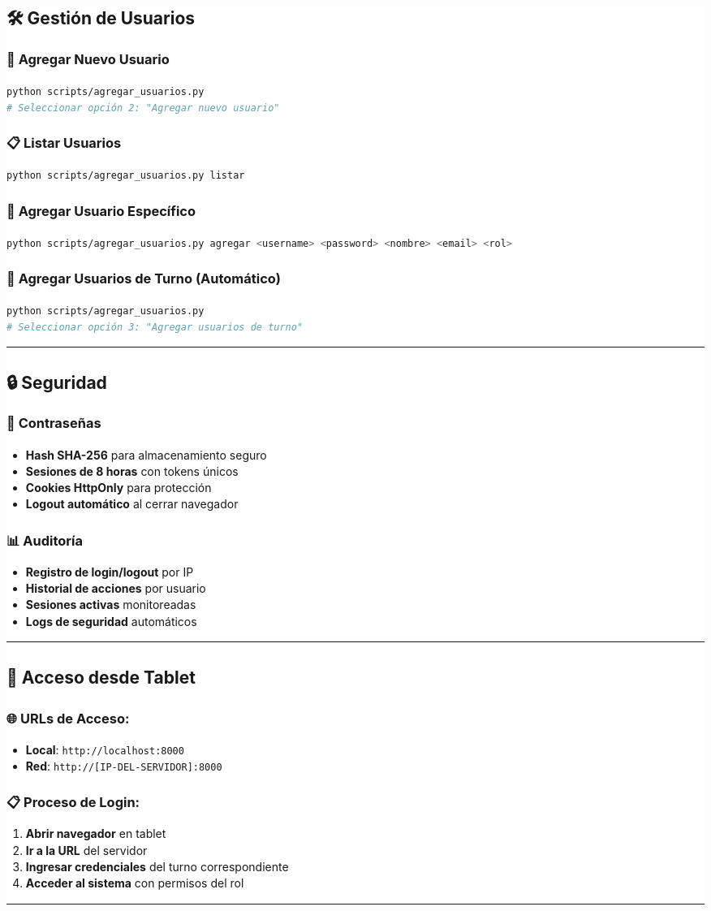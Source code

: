 
## 🛠️ **Gestión de Usuarios**

### 📝 **Agregar Nuevo Usuario**
```bash
python scripts/agregar_usuarios.py
# Seleccionar opción 2: "Agregar nuevo usuario"
```

### 📋 **Listar Usuarios**
```bash
python scripts/agregar_usuarios.py listar
```

### 🔧 **Agregar Usuario Específico**
```bash
python scripts/agregar_usuarios.py agregar <username> <password> <nombre> <email> <rol>
```

### 🚀 **Agregar Usuarios de Turno (Automático)**
```bash
python scripts/agregar_usuarios.py
# Seleccionar opción 3: "Agregar usuarios de turno"
```

---

## 🔒 **Seguridad**

### 🔐 **Contraseñas**
- **Hash SHA-256** para almacenamiento seguro
- **Sesiones de 8 horas** con tokens únicos
- **Cookies HttpOnly** para protección
- **Logout automático** al cerrar navegador

### 📊 **Auditoría**
- **Registro de login/logout** por IP
- **Historial de acciones** por usuario
- **Sesiones activas** monitoreadas
- **Logs de seguridad** automáticos

---

## 📱 **Acceso desde Tablet**

### 🌐 **URLs de Acceso:**
- **Local**: `http://localhost:8000`
- **Red**: `http://[IP-DEL-SERVIDOR]:8000`

### 📋 **Proceso de Login:**
1. **Abrir navegador** en tablet
2. **Ir a la URL** del servidor
3. **Ingresar credenciales** del turno correspondiente
4. **Acceder al sistema** con permisos del rol

---